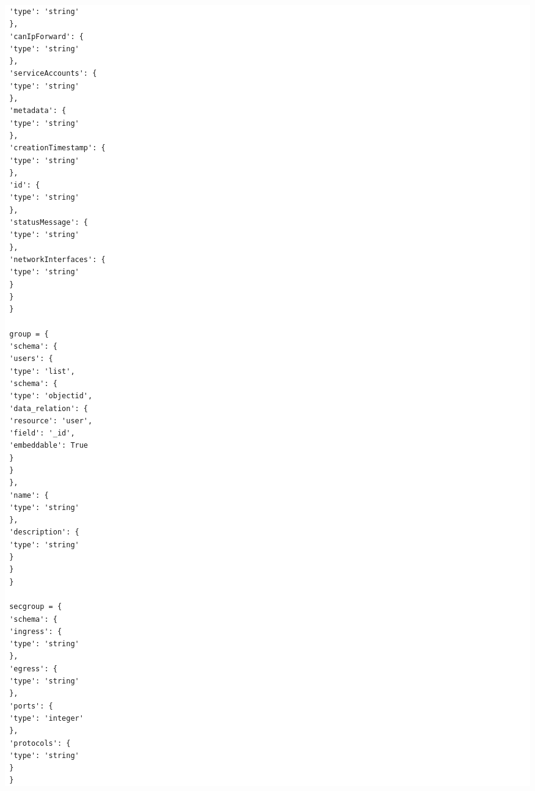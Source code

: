 ```
 'type': 'string'
 },
 'canIpForward': {
 'type': 'string'
 },
 'serviceAccounts': {
 'type': 'string'
 },
 'metadata': {
 'type': 'string'
 },
 'creationTimestamp': {
 'type': 'string'
 },
 'id': {
 'type': 'string'
 },
 'statusMessage': {
 'type': 'string'
 },
 'networkInterfaces': {
 'type': 'string'
 }
 }
 }

 group = {
 'schema': {
 'users': {
 'type': 'list',
 'schema': {
 'type': 'objectid',
 'data_relation': {
 'resource': 'user',
 'field': '_id',
 'embeddable': True
 }
 }
 },
 'name': {
 'type': 'string'
 },
 'description': {
 'type': 'string'
 }
 }
 }

 secgroup = {
 'schema': {
 'ingress': {
 'type': 'string'
 },
 'egress': {
 'type': 'string'
 },
 'ports': {
 'type': 'integer'
 },
 'protocols': {
 'type': 'string'
 }
 }
```